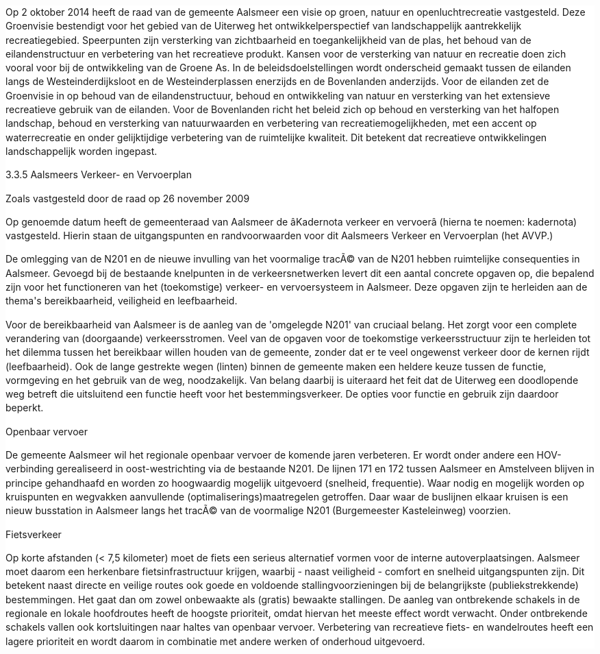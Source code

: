 Op 2 oktober 2014 heeft de raad van de gemeente Aalsmeer een visie op groen, natuur en openluchtrecreatie vastgesteld. Deze Groenvisie bestendigt voor het gebied van de Uiterweg het ontwikkelperspectief van landschappelijk aantrekkelijk recreatiegebied. Speerpunten zijn versterking van zichtbaarheid en toegankelijkheid van de plas, het behoud van de eilandenstructuur en verbetering van het recreatieve produkt. Kansen voor de versterking van natuur en recreatie doen zich vooral voor bij de ontwikkeling van de Groene As. In de beleidsdoelstellingen wordt onderscheid gemaakt tussen de eilanden langs de Westeinderdijksloot en de Westeinderplassen enerzijds en de Bovenlanden anderzijds. Voor de eilanden zet de Groenvisie in op behoud van de eilandenstructuur, behoud en ontwikkeling van natuur en versterking van het extensieve recreatieve gebruik van de eilanden. Voor de Bovenlanden richt het beleid zich op behoud en versterking van het halfopen landschap, behoud en versterking van natuurwaarden en verbetering van recreatiemogelijkheden, met een accent op waterrecreatie en onder gelijktijdige verbetering van de ruimtelijke kwaliteit. Dit betekent dat recreatieve ontwikkelingen landschappelijk worden ingepast.

3\.3\.5 Aalsmeers Verkeer\- en Vervoerplan

Zoals vastgesteld door de raad op 26 november 2009

Op genoemde datum heeft de gemeenteraad van Aalsmeer de âKadernota verkeer en vervoerâ (hierna te noemen: kadernota) vastgesteld. Hierin staan de uitgangspunten en randvoorwaarden voor dit Aalsmeers Verkeer en Vervoerplan (het AVVP.)

De omlegging van de N201 en de nieuwe invulling van het voormalige tracÃ© van de N201 hebben ruimtelijke consequenties in Aalsmeer. Gevoegd bij de bestaande knelpunten in de verkeersnetwerken levert dit een aantal concrete opgaven op, die bepalend zijn voor het functioneren van het (toekomstige) verkeer\- en vervoersysteem in Aalsmeer. Deze opgaven zijn te herleiden aan de thema's bereikbaarheid, veiligheid en leefbaarheid.

Voor de bereikbaarheid van Aalsmeer is de aanleg van de 'omgelegde N201' van cruciaal belang. Het zorgt voor een complete verandering van (doorgaande) verkeersstromen. Veel van de opgaven voor de toekomstige verkeersstructuur zijn te herleiden tot het dilemma tussen het bereikbaar willen houden van de gemeente, zonder dat er te veel ongewenst verkeer door de kernen rijdt (leefbaarheid). Ook de lange gestrekte wegen (linten) binnen de gemeente maken een heldere keuze tussen de functie, vormgeving en het gebruik van de weg, noodzakelijk. Van belang daarbij is uiteraard het feit dat de Uiterweg een doodlopende weg betreft die uitsluitend een functie heeft voor het bestemmingsverkeer. De opties voor functie en gebruik zijn daardoor beperkt.

Openbaar vervoer

De gemeente Aalsmeer wil het regionale openbaar vervoer de komende jaren verbeteren. Er wordt onder andere een HOV\-verbinding gerealiseerd in oost\-westrichting via de bestaande N201\. De lijnen 171 en 172 tussen Aalsmeer en Amstelveen blijven in principe gehandhaafd en worden zo hoogwaardig mogelijk uitgevoerd (snelheid, frequentie). Waar nodig en mogelijk worden op kruispunten en wegvakken aanvullende (optimaliserings)maatregelen getroffen. Daar waar de buslijnen elkaar kruisen is een nieuw busstation in Aalsmeer langs het tracÃ© van de voormalige N201 (Burgemeester Kasteleinweg) voorzien.

Fietsverkeer

Op korte afstanden (\< 7,5 kilometer) moet de fiets een serieus alternatief vormen voor de interne autoverplaatsingen. Aalsmeer moet daarom een herkenbare fietsinfrastructuur krijgen, waarbij \- naast veiligheid \- comfort en snelheid uitgangspunten zijn. Dit betekent naast directe en veilige routes ook goede en voldoende stallingvoorzieningen bij de belangrijkste (publiekstrekkende) bestemmingen. Het gaat dan om zowel onbewaakte als (gratis) bewaakte stallingen. De aanleg van ontbrekende schakels in de regionale en lokale hoofdroutes heeft de hoogste prioriteit, omdat hiervan het meeste effect wordt verwacht. Onder ontbrekende schakels vallen ook kortsluitingen naar haltes van openbaar vervoer. Verbetering van recreatieve fiets\- en wandelroutes heeft een lagere prioriteit en wordt daarom in combinatie met andere werken of onderhoud uitgevoerd.
